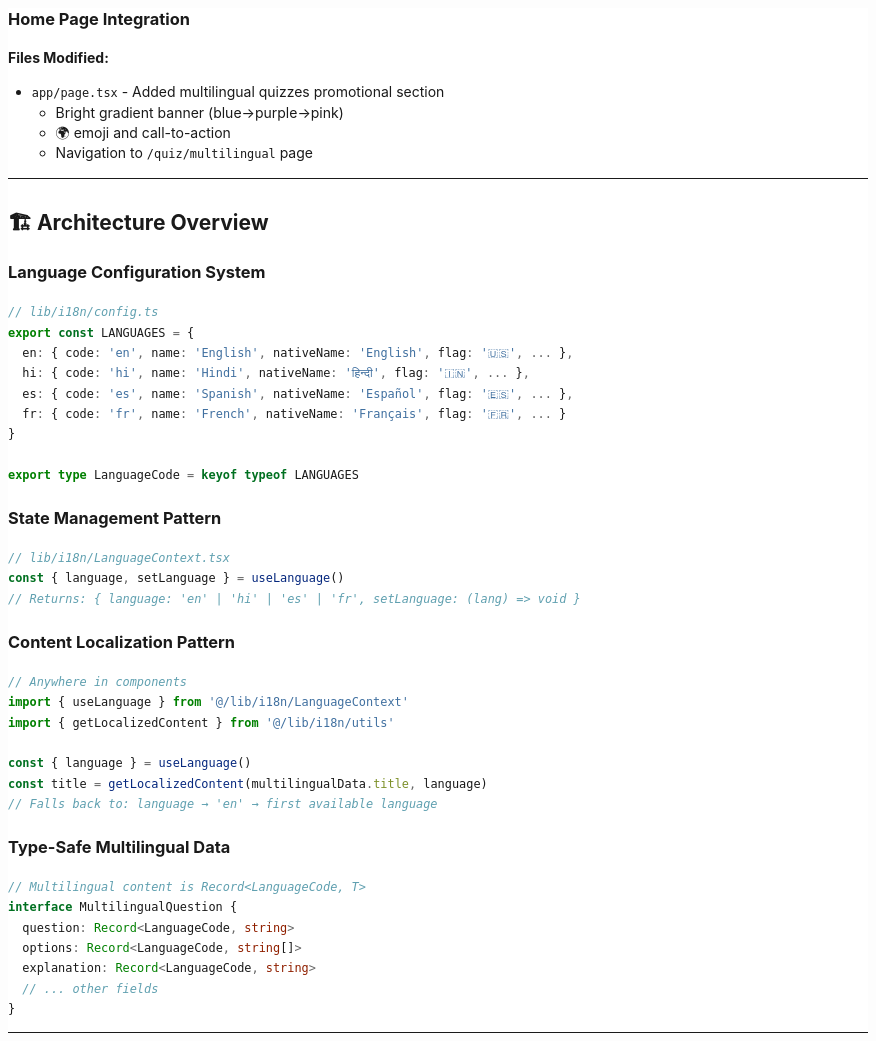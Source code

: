 ### Home Page Integration

**Files Modified:**
- `app/page.tsx` - Added multilingual quizzes promotional section
  - Bright gradient banner (blue→purple→pink)
  - 🌍 emoji and call-to-action
  - Navigation to `/quiz/multilingual` page

---

## 🏗️ Architecture Overview

### Language Configuration System

```typescript
// lib/i18n/config.ts
export const LANGUAGES = {
  en: { code: 'en', name: 'English', nativeName: 'English', flag: '🇺🇸', ... },
  hi: { code: 'hi', name: 'Hindi', nativeName: 'हिन्दी', flag: '🇮🇳', ... },
  es: { code: 'es', name: 'Spanish', nativeName: 'Español', flag: '🇪🇸', ... },
  fr: { code: 'fr', name: 'French', nativeName: 'Français', flag: '🇫🇷', ... }
}

export type LanguageCode = keyof typeof LANGUAGES
```

### State Management Pattern

```typescript
// lib/i18n/LanguageContext.tsx
const { language, setLanguage } = useLanguage()
// Returns: { language: 'en' | 'hi' | 'es' | 'fr', setLanguage: (lang) => void }
```

### Content Localization Pattern

```typescript
// Anywhere in components
import { useLanguage } from '@/lib/i18n/LanguageContext'
import { getLocalizedContent } from '@/lib/i18n/utils'

const { language } = useLanguage()
const title = getLocalizedContent(multilingualData.title, language)
// Falls back to: language → 'en' → first available language
```

### Type-Safe Multilingual Data

```typescript
// Multilingual content is Record<LanguageCode, T>
interface MultilingualQuestion {
  question: Record<LanguageCode, string>
  options: Record<LanguageCode, string[]>
  explanation: Record<LanguageCode, string>
  // ... other fields
}
```

---